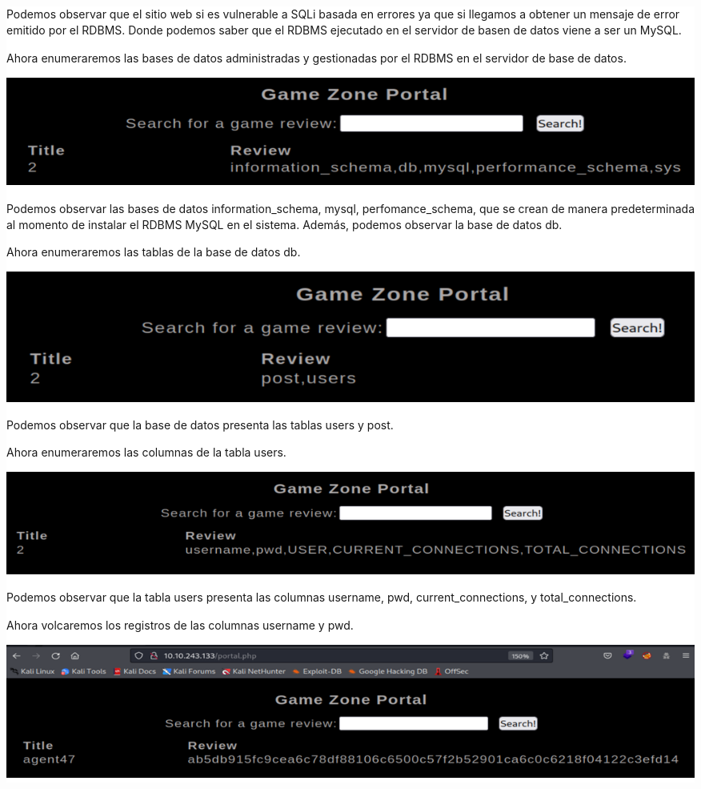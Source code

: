 Podemos observar que el sitio web si es vulnerable a SQLi basada en errores ya que si llegamos a obtener un mensaje de error emitido por el RDBMS. Donde podemos saber que el RDBMS ejecutado en el servidor de basen de datos viene a ser un MySQL.

Ahora enumeraremos las bases de datos administradas y gestionadas por el RDBMS en el servidor de base de datos.

![](/assets/images/Game/image027.png)

Podemos observar las bases de datos information_schema, mysql, perfomance_schema, que se crean de manera predeterminada al momento de instalar el RDBMS MySQL en el sistema. Además, podemos observar la base de datos db.

Ahora enumeraremos las tablas de la base de datos db.

![](/assets/images/Game/image029.png)

Podemos observar que la base de datos presenta las tablas users y post.

Ahora enumeraremos las columnas de la tabla users.

![](/assets/images/Game/image031.png)

Podemos observar que la tabla users presenta las columnas username, pwd, current_connections, y total_connections.

Ahora volcaremos los registros de las columnas username y pwd.

![](/assets/images/Game/image033.png)
